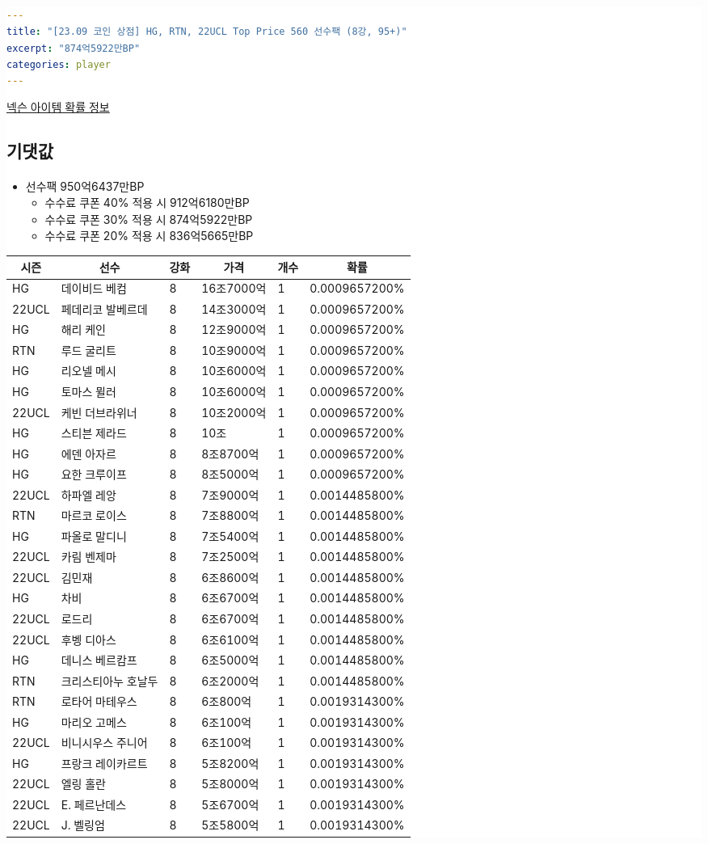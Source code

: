 ```yaml
---
title: "[23.09 코인 상점] HG, RTN, 22UCL Top Price 560 선수팩 (8강, 95+)"
excerpt: "874억5922만BP"
categories: player
---
```

[넥슨 아이템 확률 정보](http://iteminfo.nexon.com/probability/fo4?sn=7384)

## 기댓값
  - 선수팩 950억6437만BP
    - 수수료 쿠폰 40% 적용 시 912억6180만BP
    - 수수료 쿠폰 30% 적용 시 874억5922만BP
    - 수수료 쿠폰 20% 적용 시 836억5665만BP


|시즌|선수|강화|가격|개수|확률|
|---|---|---|---|---|---|
|HG|데이비드 베컴|8|16조7000억|1|0.0009657200%|
|22UCL|페데리코 발베르데|8|14조3000억|1|0.0009657200%|
|HG|해리 케인|8|12조9000억|1|0.0009657200%|
|RTN|루드 굴리트|8|10조9000억|1|0.0009657200%|
|HG|리오넬 메시|8|10조6000억|1|0.0009657200%|
|HG|토마스 뮐러|8|10조6000억|1|0.0009657200%|
|22UCL|케빈 더브라위너|8|10조2000억|1|0.0009657200%|
|HG|스티븐 제라드|8|10조|1|0.0009657200%|
|HG|에덴 아자르|8|8조8700억|1|0.0009657200%|
|HG|요한 크루이프|8|8조5000억|1|0.0009657200%|
|22UCL|하파엘 레앙|8|7조9000억|1|0.0014485800%|
|RTN|마르코 로이스|8|7조8800억|1|0.0014485800%|
|HG|파올로 말디니|8|7조5400억|1|0.0014485800%|
|22UCL|카림 벤제마|8|7조2500억|1|0.0014485800%|
|22UCL|김민재|8|6조8600억|1|0.0014485800%|
|HG|차비|8|6조6700억|1|0.0014485800%|
|22UCL|로드리|8|6조6700억|1|0.0014485800%|
|22UCL|후벵 디아스|8|6조6100억|1|0.0014485800%|
|HG|데니스 베르캄프|8|6조5000억|1|0.0014485800%|
|RTN|크리스티아누 호날두|8|6조2000억|1|0.0014485800%|
|RTN|로타어 마테우스|8|6조800억|1|0.0019314300%|
|HG|마리오 고메스|8|6조100억|1|0.0019314300%|
|22UCL|비니시우스 주니어|8|6조100억|1|0.0019314300%|
|HG|프랑크 레이카르트|8|5조8200억|1|0.0019314300%|
|22UCL|엘링 홀란|8|5조8000억|1|0.0019314300%|
|22UCL|E. 페르난데스|8|5조6700억|1|0.0019314300%|
|22UCL|J. 벨링엄|8|5조5800억|1|0.0019314300%|